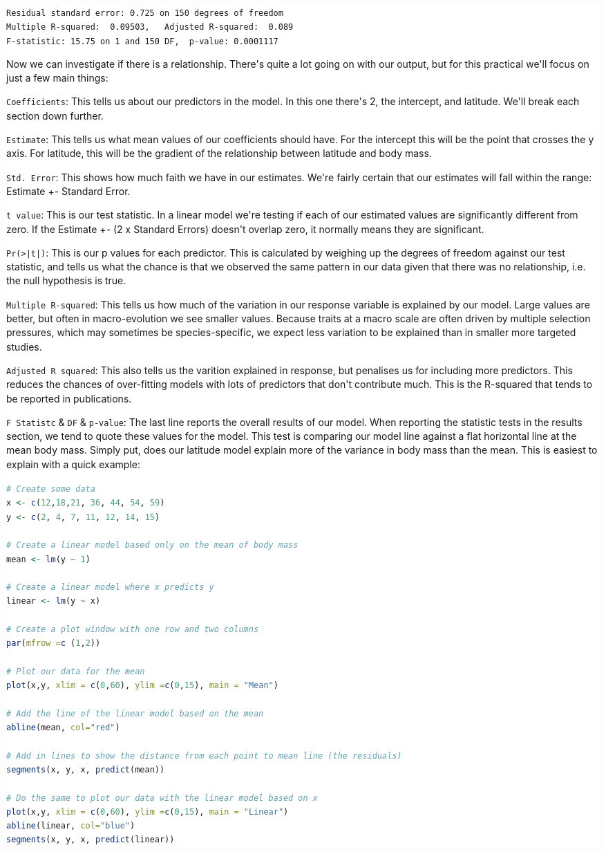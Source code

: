     Residual standard error: 0.725 on 150 degrees of freedom
    Multiple R-squared:  0.09503,	Adjusted R-squared:  0.089 
    F-statistic: 15.75 on 1 and 150 DF,  p-value: 0.0001117



Now we can investigate if there is a relationship. There's quite a lot going on with our output, but for this practical we'll focus on just a few main things:

`Coefficients`: This tells us about our predictors in the model. In this one there's 2, the intercept, and latitude.  We'll break each section down further.

`Estimate`: This tells us what mean values of our coefficients should have. For the intercept this will be the point that crosses the y axis. For latitude, this will be the gradient of the relationship between latitude and body mass. 

`Std. Error`: This shows how much faith we have in our estimates. We're fairly certain that our estimates will fall within the range: Estimate +- Standard Error. 

`t value`: This is our test statistic. In a linear model we're testing if each of our estimated values are significantly different from zero. If the Estimate +- (2 x Standard Errors) doesn't overlap zero, it normally means they are significant.

`Pr(>|t|)`: This is our p values for each predictor. This is calculated by weighing up the degrees of freedom against our test statistic, and tells us what the chance is that we observed the same pattern in our data given that there was no relationship, i.e. the null hypothesis is true. 

`Multiple R-squared`: This tells us how much of the variation in our response variable is explained by our model. Large values are better, but often in macro-evolution we see smaller values. Because traits at a macro scale are often driven by multiple selection pressures, which may sometimes be species-specific, we expect less variation to be explained than in smaller more targeted studies. 

`Adjusted R squared`: This also tells us the varition explained in response, but penalises us for including more predictors. This reduces the chances of over-fitting models with lots of predictors that don't contribute much. This is the R-squared that tends to be reported in publications. 

`F Statistc` & `DF` & `p-value`: The last line reports the overall results of our model. When reporting the statistic tests in the results section, we tend to quote these values for the model. This test is comparing our model line against a flat horizontal line at the mean body mass. Simply put, does our latitude model explain more of the variance in body mass than the mean. This is easiest to explain with a quick example:


```R
# Create some data
x <- c(12,18,21, 36, 44, 54, 59)
y <- c(2, 4, 7, 11, 12, 14, 15)

# Create a linear model based only on the mean of body mass
mean <- lm(y ~ 1)

# Create a linear model where x predicts y
linear <- lm(y ~ x)

# Create a plot window with one row and two columns
par(mfrow =c (1,2))

# Plot our data for the mean
plot(x,y, xlim = c(0,60), ylim =c(0,15), main = "Mean") 

# Add the line of the linear model based on the mean
abline(mean, col="red")

# Add in lines to show the distance from each point to mean line (the residuals)
segments(x, y, x, predict(mean))

# Do the same to plot our data with the linear model based on x
plot(x,y, xlim = c(0,60), ylim =c(0,15), main = "Linear")  
abline(linear, col="blue")
segments(x, y, x, predict(linear))
```